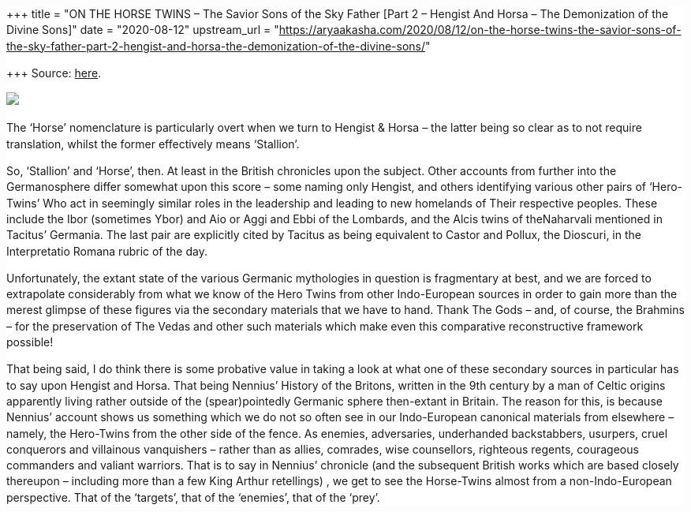 +++
title = "ON THE HORSE TWINS – The Savior Sons of the Sky Father [Part 2 – Hengist And Horsa – The Demonization of the Divine Sons]"
date = "2020-08-12"
upstream_url = "https://aryaakasha.com/2020/08/12/on-the-horse-twins-the-savior-sons-of-the-sky-father-part-2-hengist-and-horsa-the-demonization-of-the-divine-sons/"

+++
Source: [here](https://aryaakasha.com/2020/08/12/on-the-horse-twins-the-savior-sons-of-the-sky-father-part-2-hengist-and-horsa-the-demonization-of-the-divine-sons/).

![](https://aryaakasha.files.wordpress.com/2020/08/7542553_900.jpg?w=535)

The ‘Horse’ nomenclature is particularly overt when we turn to Hengist &
Horsa – the latter being so clear as to not require translation, whilst
the former effectively means ‘Stallion’.

So, ‘Stallion’ and ‘Horse’, then. At least in the British chronicles
upon the subject. Other accounts from further into the Germanosphere
differ somewhat upon this score – some naming only Hengist, and others
identifying various other pairs of ‘Hero-Twins’ Who act in seemingly
similar roles in the leadership and leading to new homelands of Their
respective peoples. These include the Ibor (sometimes Ybor) and Aio or
Aggi and Ebbi of the Lombards, and the Alcis twins of theNaharvali
mentioned in Tacitus’ Germania. The last pair are explicitly cited by
Tacitus as being equivalent to Castor and Pollux, the Dioscuri, in the
Interpretatio Romana rubric of the day.

Unfortunately, the extant state of the various Germanic mythologies in
question is fragmentary at best, and we are forced to extrapolate
considerably from what we know of the Hero Twins from other
Indo-European sources in order to gain more than the merest glimpse of
these figures via the secondary materials that we have to hand. Thank
The Gods – and, of course, the Brahmins – for the preservation of The
Vedas and other such materials which make even this comparative
reconstructive framework possible!

That being said, I do think there is some probative value in taking a
look at what one of these secondary sources in particular has to say
upon Hengist and Horsa. That being Nennius’ History of the Britons,
written in the 9th century by a man of Celtic origins apparently living
rather outside of the (spear)pointedly Germanic sphere then-extant in
Britain. The reason for this, is because Nennius’ account shows us
something which we do not so often see in our Indo-European canonical
materials from elsewhere – namely, the Hero-Twins from the other side of
the fence. As enemies, adversaries, underhanded backstabbers, usurpers,
cruel conquerors and villainous vanquishers – rather than as allies,
comrades, wise counsellors, righteous regents, courageous commanders and
valiant warriors. That is to say in Nennius’ chronicle (and the
subsequent British works which are based closely thereupon – including
more than a few King Arthur retellings) , we get to see the Horse-Twins
almost from a non-Indo-European perspective. That of the ‘targets’, that
of the ‘enemies’, that of the ‘prey’.
